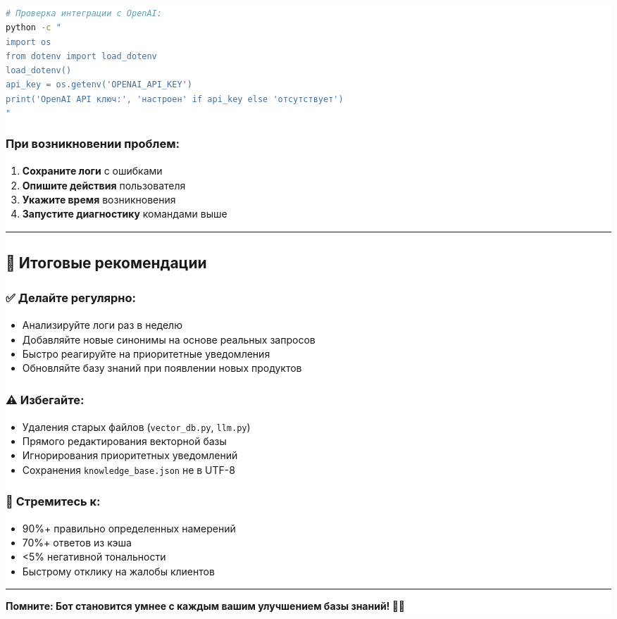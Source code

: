 ```bash
# Проверка интеграции с OpenAI:
python -c "
import os
from dotenv import load_dotenv
load_dotenv()
api_key = os.getenv('OPENAI_API_KEY')
print('OpenAI API ключ:', 'настроен' if api_key else 'отсутствует')
"
```

### При возникновении проблем:

1. **Сохраните логи** с ошибками
2. **Опишите действия** пользователя  
3. **Укажите время** возникновения
4. **Запустите диагностику** командами выше

---

## 🎯 Итоговые рекомендации

### ✅ **Делайте регулярно:**
- Анализируйте логи раз в неделю
- Добавляйте новые синонимы на основе реальных запросов
- Быстро реагируйте на приоритетные уведомления
- Обновляйте базу знаний при появлении новых продуктов

### ⚠️ **Избегайте:**
- Удаления старых файлов (`vector_db.py`, `llm.py`)
- Прямого редактирования векторной базы
- Игнорирования приоритетных уведомлений
- Сохранения `knowledge_base.json` не в UTF-8

### 🚀 **Стремитесь к:**
- 90%+ правильно определенных намерений
- 70%+ ответов из кэша
- <5% негативной тональности
- Быстрому отклику на жалобы клиентов

---

**Помните: Бот становится умнее с каждым вашим улучшением базы знаний! 🧠✨**

